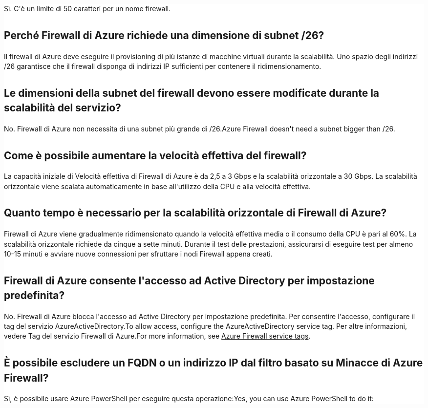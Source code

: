 Sì. C'è un limite di 50 caratteri per un nome firewall.

## <a name="why-does-azure-firewall-need-a-26-subnet-size"></a>Perché Firewall di Azure richiede una dimensione di subnet /26?

Il firewall di Azure deve eseguire il provisioning di più istanze di macchine virtuali durante la scalabilità. Uno spazio degli indirizzi /26 garantisce che il firewall disponga di indirizzi IP sufficienti per contenere il ridimensionamento.

## <a name="does-the-firewall-subnet-size-need-to-change-as-the-service-scales"></a>Le dimensioni della subnet del firewall devono essere modificate durante la scalabilità del servizio?

No. Firewall di Azure non necessita di una subnet più grande di /26.Azure Firewall doesn't need a subnet bigger than /26.

## <a name="how-can-i-increase-my-firewall-throughput"></a>Come è possibile aumentare la velocità effettiva del firewall?

La capacità iniziale di Velocità effettiva di Firewall di Azure è da 2,5 a 3 Gbps e la scalabilità orizzontale a 30 Gbps. La scalabilità orizzontale viene scalata automaticamente in base all'utilizzo della CPU e alla velocità effettiva.

## <a name="how-long-does-it-take-for-azure-firewall-to-scale-out"></a>Quanto tempo è necessario per la scalabilità orizzontale di Firewall di Azure?

Firewall di Azure viene gradualmente ridimensionato quando la velocità effettiva media o il consumo della CPU è pari al 60%. La scalabilità orizzontale richiede da cinque a sette minuti. Durante il test delle prestazioni, assicurarsi di eseguire test per almeno 10-15 minuti e avviare nuove connessioni per sfruttare i nodi Firewall appena creati.

## <a name="does-azure-firewall-allow-access-to-active-directory-by-default"></a>Firewall di Azure consente l'accesso ad Active Directory per impostazione predefinita?

No. Firewall di Azure blocca l'accesso ad Active Directory per impostazione predefinita. Per consentire l'accesso, configurare il tag del servizio AzureActiveDirectory.To allow access, configure the AzureActiveDirectory service tag. Per altre informazioni, vedere Tag del servizio Firewall di Azure.For more information, see [Azure Firewall service tags](service-tags.md).

## <a name="can-i-exclude-a-fqdn-or-an-ip-address-from-azure-firewall-threat-intelligence-based-filtering"></a>È possibile escludere un FQDN o un indirizzo IP dal filtro basato su Minacce di Azure Firewall?

Sì, è possibile usare Azure PowerShell per eseguire questa operazione:Yes, you can use Azure PowerShell to do it:

